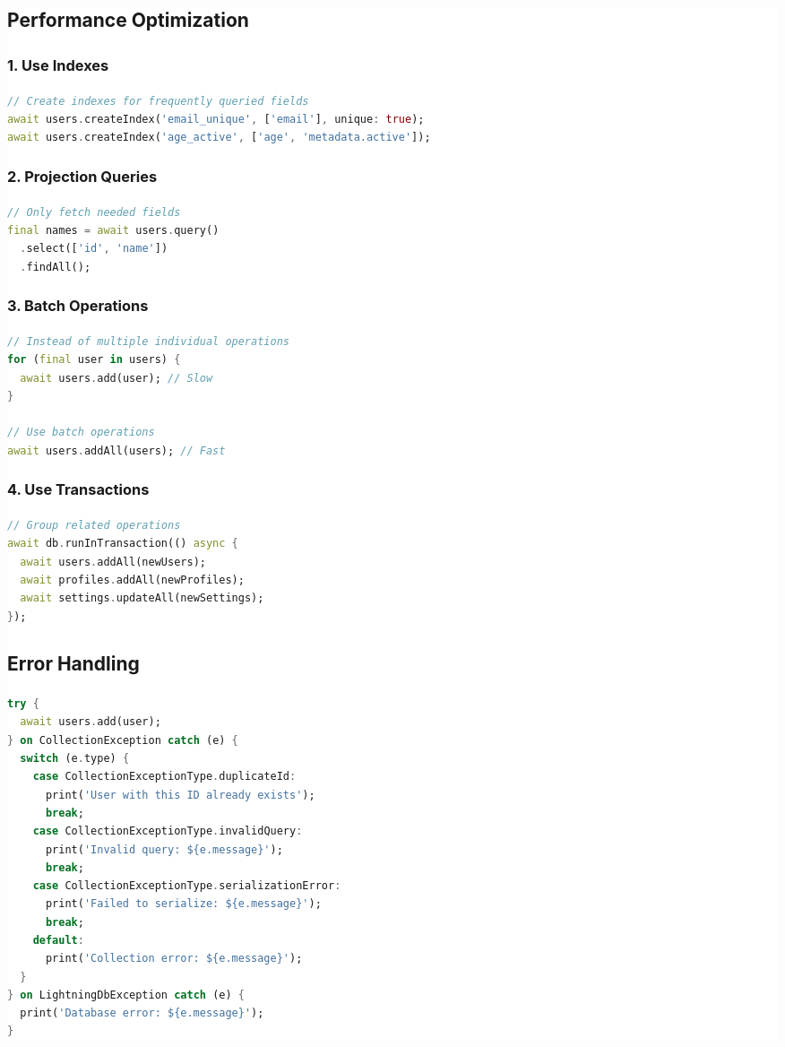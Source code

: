 ## Performance Optimization

### 1. Use Indexes

```dart
// Create indexes for frequently queried fields
await users.createIndex('email_unique', ['email'], unique: true);
await users.createIndex('age_active', ['age', 'metadata.active']);
```

### 2. Projection Queries

```dart
// Only fetch needed fields
final names = await users.query()
  .select(['id', 'name'])
  .findAll();
```

### 3. Batch Operations

```dart
// Instead of multiple individual operations
for (final user in users) {
  await users.add(user); // Slow
}

// Use batch operations
await users.addAll(users); // Fast
```

### 4. Use Transactions

```dart
// Group related operations
await db.runInTransaction(() async {
  await users.addAll(newUsers);
  await profiles.addAll(newProfiles);
  await settings.updateAll(newSettings);
});
```

## Error Handling

```dart
try {
  await users.add(user);
} on CollectionException catch (e) {
  switch (e.type) {
    case CollectionExceptionType.duplicateId:
      print('User with this ID already exists');
      break;
    case CollectionExceptionType.invalidQuery:
      print('Invalid query: ${e.message}');
      break;
    case CollectionExceptionType.serializationError:
      print('Failed to serialize: ${e.message}');
      break;
    default:
      print('Collection error: ${e.message}');
  }
} on LightningDbException catch (e) {
  print('Database error: ${e.message}');
}
```